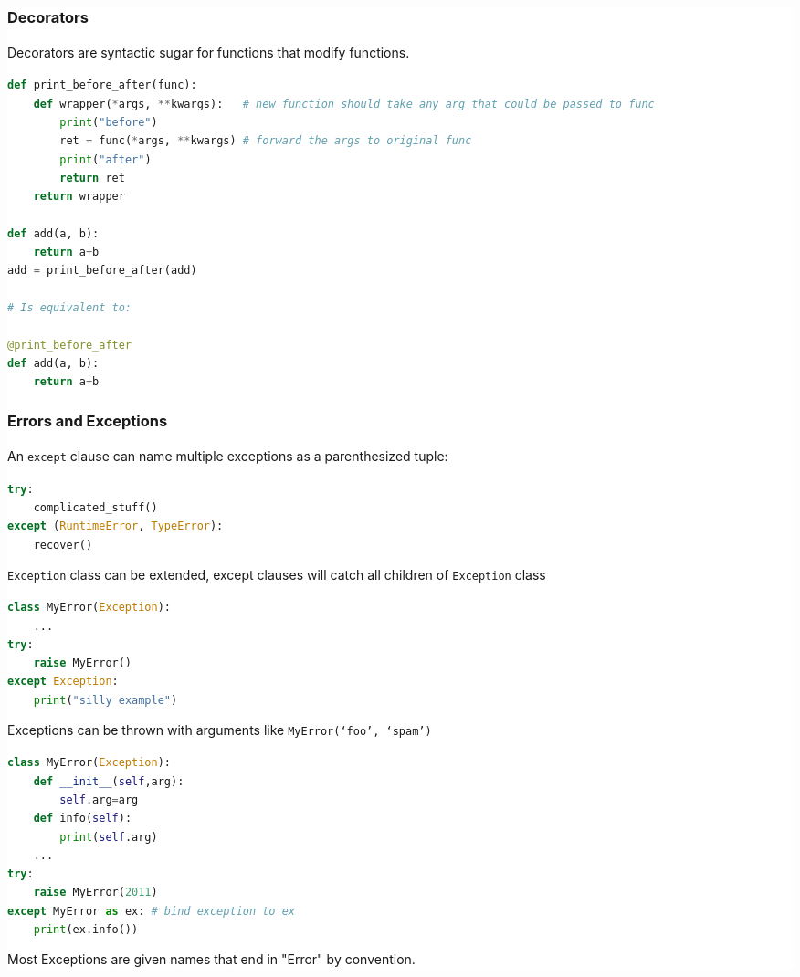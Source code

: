 ### Decorators
Decorators are syntactic sugar for functions that modify functions.
```python
def print_before_after(func):
    def wrapper(*args, **kwargs):   # new function should take any arg that could be passed to func
        print("before")
        ret = func(*args, **kwargs) # forward the args to original func
        print("after")
        return ret
    return wrapper

def add(a, b):
    return a+b
add = print_before_after(add)

# Is equivalent to:

@print_before_after
def add(a, b):
    return a+b
```
### Errors and Exceptions
An `except` clause can name multiple exceptions as a parenthesized tuple:
```python
try:
    complicated_stuff()
except (RuntimeError, TypeError):
    recover()
```
`Exception` class can be extended, except clauses will catch all children of `Exception` class
```python
class MyError(Exception):
    ...
try:
    raise MyError()
except Exception:
    print("silly example")
```
Exceptions can be thrown with arguments like `MyError(‘foo’, ‘spam’)`
```python
class MyError(Exception):
    def __init__(self,arg):
        self.arg=arg
    def info(self):
        print(self.arg)
    ...
try:
    raise MyError(2011)
except MyError as ex: # bind exception to ex
    print(ex.info())
```
Most Exceptions are given names that end in "Error" by convention.
